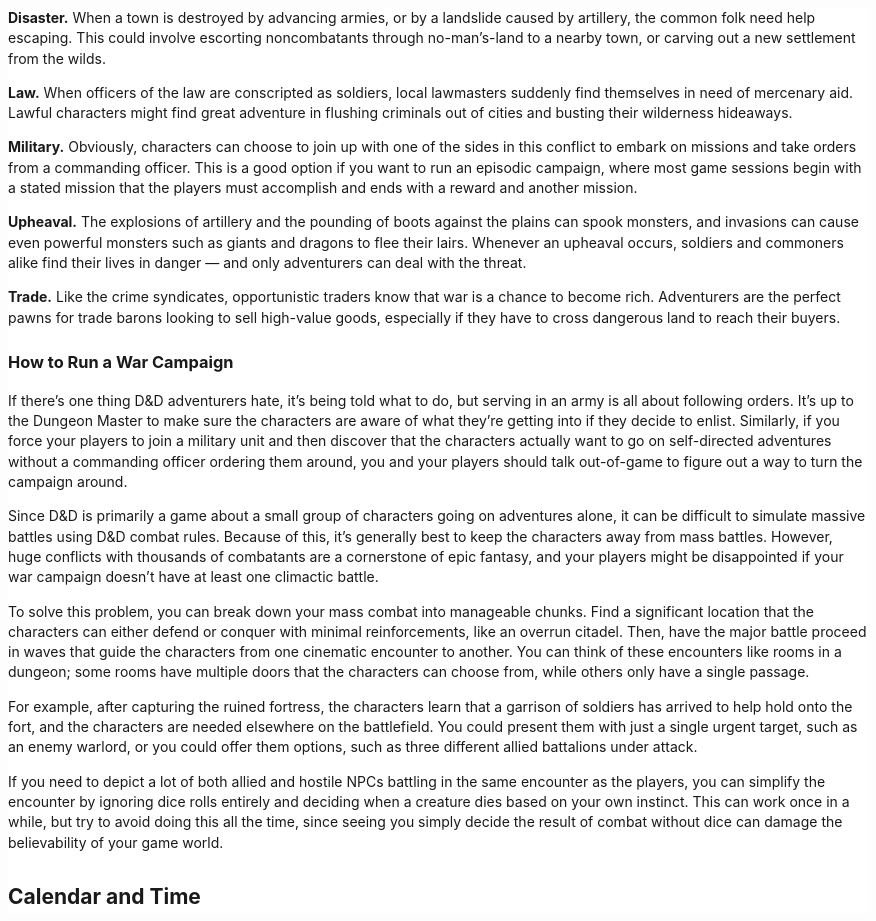 **Disaster.** When a town is destroyed by advancing armies, or by a landslide caused by artillery, the common folk need help escaping. This could involve escorting noncombatants through no-man’s-land to a nearby town, or carving out a new settlement from the wilds.

**Law.** When officers of the law are conscripted as soldiers, local lawmasters suddenly find themselves in need of mercenary aid. Lawful characters might find great adventure in flushing criminals out of cities and busting their wilderness hideaways.

**Military.** Obviously, characters can choose to join up with one of the sides in this conflict to embark on missions and take orders from a commanding officer. This is a good option if you want to run an episodic campaign, where most game sessions begin with a stated mission that the players must accomplish and ends with a reward and another mission.

**Upheaval.** The explosions of artillery and the pounding of boots against the plains can spook monsters, and invasions can cause even powerful monsters such as giants and dragons to flee their lairs. Whenever an upheaval occurs, soldiers and commoners alike find their lives in danger — and only adventurers can deal with the threat.

**Trade.** Like the crime syndicates, opportunistic traders know that war is a chance to become rich. Adventurers are the perfect pawns for trade barons looking to sell high-value goods, especially if they have to cross dangerous land to reach their buyers.

### How to Run a War Campaign

If there’s one thing D&D adventurers hate, it’s being told what to do, but serving in an army is all about following orders. It’s up to the Dungeon Master to make sure the characters are aware of what they’re getting into if they decide to enlist. Similarly, if you force your players to join a military unit and then discover that the characters actually want to go on self-directed adventures without a commanding officer ordering them around, you and your players should talk out-of-game to figure out a way to turn the campaign around.

Since D&D is primarily a game about a small group of characters going on adventures alone, it can be difficult to simulate massive battles using D&D combat rules. Because of this, it’s generally best to keep the characters away from mass battles. However, huge conflicts with thousands of combatants are a cornerstone of epic fantasy, and your players might be disappointed if your war campaign doesn’t have at least one climactic battle.

To solve this problem, you can break down your mass combat into manageable chunks. Find a significant location that the characters can either defend or conquer with minimal reinforcements, like an overrun citadel. Then, have the major battle proceed in waves that guide the characters from one cinematic encounter to another. You can think of these encounters like rooms in a dungeon; some rooms have multiple doors that the characters can choose from, while others only have a single passage.

For example, after capturing the ruined fortress, the characters learn that a garrison of soldiers has arrived to help hold onto the fort, and the characters are needed elsewhere on the battlefield. You could present them with just a single urgent target, such as an enemy warlord, or you could offer them options, such as three different allied battalions under attack.

If you need to depict a lot of both allied and hostile NPCs battling in the same encounter as the players, you can simplify the encounter by ignoring dice rolls entirely and deciding when a creature dies based on your own instinct. This can work once in a while, but try to avoid doing this all the time, since seeing you simply decide the result of combat without dice can damage the believability of your game world.

## Calendar and Time
